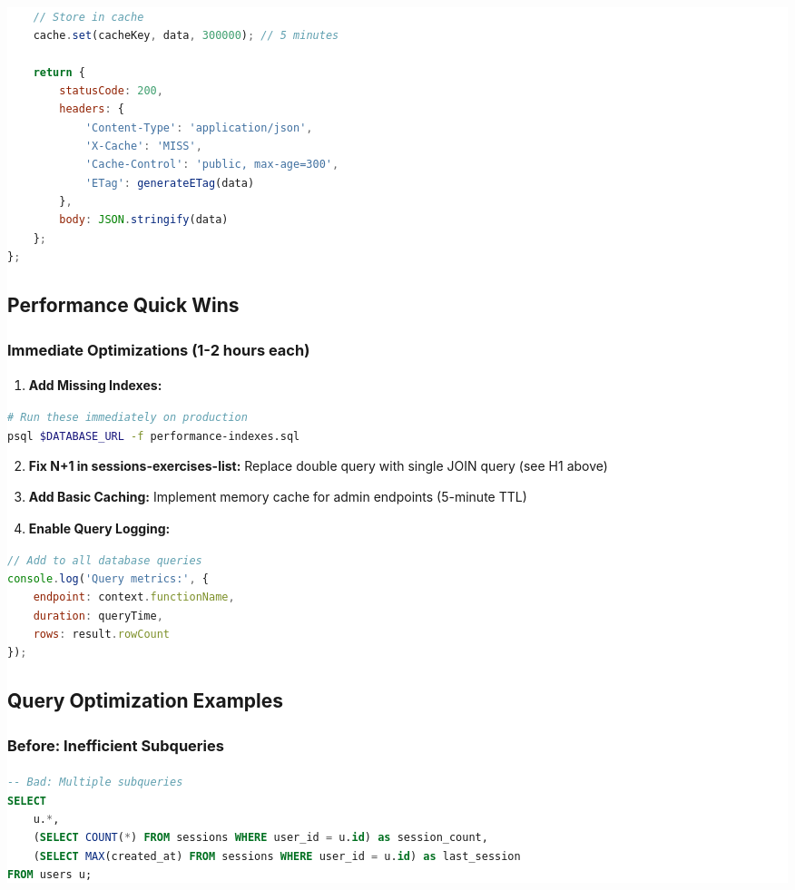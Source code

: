 ```javascript
    // Store in cache
    cache.set(cacheKey, data, 300000); // 5 minutes
    
    return {
        statusCode: 200,
        headers: {
            'Content-Type': 'application/json',
            'X-Cache': 'MISS',
            'Cache-Control': 'public, max-age=300',
            'ETag': generateETag(data)
        },
        body: JSON.stringify(data)
    };
};
```

## Performance Quick Wins

### Immediate Optimizations (1-2 hours each)

1. **Add Missing Indexes:**
```bash
# Run these immediately on production
psql $DATABASE_URL -f performance-indexes.sql
```

2. **Fix N+1 in sessions-exercises-list:**
Replace double query with single JOIN query (see H1 above)

3. **Add Basic Caching:**
Implement memory cache for admin endpoints (5-minute TTL)

4. **Enable Query Logging:**
```javascript
// Add to all database queries
console.log('Query metrics:', {
    endpoint: context.functionName,
    duration: queryTime,
    rows: result.rowCount
});
```

## Query Optimization Examples

### Before: Inefficient Subqueries
```sql
-- Bad: Multiple subqueries
SELECT 
    u.*,
    (SELECT COUNT(*) FROM sessions WHERE user_id = u.id) as session_count,
    (SELECT MAX(created_at) FROM sessions WHERE user_id = u.id) as last_session
FROM users u;
```
